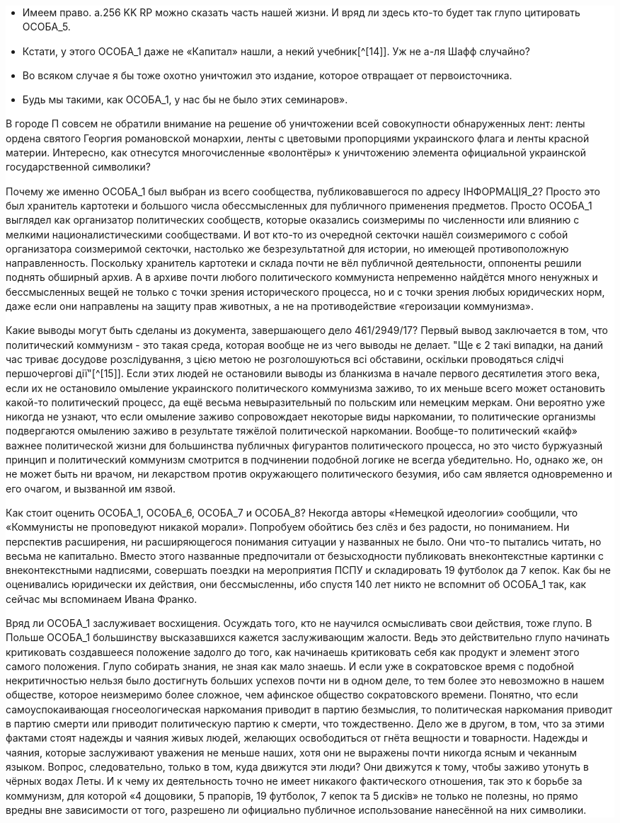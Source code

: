 - Имеем право. a.256 KK RP можно сказать часть нашей жизни. И вряд ли здесь кто-то будет так глупо цитировать ОСОБА_5.

- Кстати, у этого ОСОБА_1 даже не «Капитал» нашли, а некий учебник[^[14]]. Уж не а-ля Шафф случайно?

- Во всяком случае я бы тоже охотно уничтожил это издание, которое отвращает от первоисточника.

- Будь мы такими, как ОСОБА_1, у нас бы не было этих семинаров».

В городе П совсем не обратили внимание на решение об уничтожении всей совокупности обнаруженных лент: ленты ордена святого Георгия романовской монархии, ленты с цветовыми пропорциями украинского флага и ленты красной материи. Интересно, как отнесутся многочисленные «волонтёры» к уничтожению элемента официальной украинской государственной символики?

Почему же именно ОСОБА_1 был выбран из всего сообщества, публиковавшегося по адресу ІНФОРМАЦІЯ_2? Просто это был хранитель картотеки и большого числа обессмысленных для публичного применения предметов. Просто ОСОБА_1 выглядел как организатор политических сообществ, которые оказались соизмеримы по численности или влиянию с мелкими националистическими сообществами. И вот кто-то из очередной секточки нашёл соизмеримого с собой организатора соизмеримой секточки, настолько же безрезультатной для истории, но имеющей противоположную направленность. Поскольку хранитель картотеки и склада почти не вёл публичной деятельности, оппоненты решили поднять обширный архив. А в архиве почти любого политического коммуниста непременно найдётся много ненужных и бессмысленных вещей не только с точки зрения исторического процесса, но и с точки зрения любых юридических норм, даже если они направлены на защиту прав животных, а не на противодействие «героизации коммунизма».

Какие выводы могут быть сделаны из документа, завершающего дело 461/2949/17? Первый вывод заключается в том, что политический коммунизм - это такая среда, которая вообще не из чего выводы не делает. "Ще є 2 такі випадки, на даний час триває досудове розслідування, з цією метою не розголошуються всі обставини, оскільки проводяться слідчі першочергові дії"[^[15]]. Если этих людей не остановили выводы из бланкизма в начале первого десятилетия этого века, если их не остановило омыление украинского политического коммунизма заживо, то их меньше всего может остановить какой-то политический процесс, да ещё весьма невыразительный по польским или немецким меркам. Они вероятно уже никогда не узнают, что если омыление заживо сопровождает некоторые виды наркомании, то политические организмы подвергаются омылению заживо в результате тяжёлой политической наркомании. Вообще-то политический «кайф» важнее политической жизни для большинства публичных фигурантов политического процесса, но это чисто буржуазный принцип и политический коммунизм смотрится в подчинении подобной логике не всегда убедительно. Но, однако же, он не может быть ни врачом, ни лекарством против окружающего политического безумия, ибо сам является одновременно и его очагом, и вызванной им язвой.

Как стоит оценить ОСОБА_1, ОСОБА_6, ОСОБА_7 и ОСОБА_8? Некогда авторы «Немецкой идеологии» сообщили, что «Коммунисты не проповедуют никакой морали». Попробуем обойтись без слёз и без радости, но пониманием. Ни перспектив расширения, ни расширяющегося понимания ситуации у названных не было. Они что-то пытались читать, но весьма не капитально. Вместо этого названные предпочитали от безысходности публиковать внеконтекстные картинки с внеконтекстными надписями, совершать поездки на мероприятия ПСПУ и складировать 19 футболок да 7 кепок. Как бы не оценивались юридически их действия, они бессмысленны, ибо спустя 140 лет никто не вспомнит об ОСОБА_1 так, как сейчас мы вспоминаем Ивана Франко.

Вряд ли ОСОБА_1 заслуживает восхищения. Осуждать того, кто не научился осмысливать свои действия, тоже глупо. В Польше ОСОБА_1 большинству высказавшихся кажется заслуживающим жалости. Ведь это действительно глупо начинать критиковать создавшееся положение задолго до того, как начинаешь критиковать себя как продукт и элемент этого самого положения. Глупо собирать знания, не зная как мало знаешь. И если уже в сократовское время с подобной некритичностью нельзя было достигнуть больших успехов почти ни в одном деле, то тем более это невозможно в нашем обществе, которое неизмеримо более сложное, чем афинское общество сократовского времени. Понятно, что если самоуспокаивающая гносеологическая наркомания приводит в партию безмыслия, то политическая наркомания приводит в партию смерти или приводит политическую партию к смерти, что тождественно. Дело же в другом, в том, что за этими фактами стоят надежды и чаяния живых людей, желающих освободиться от гнёта вещности и товарности. Надежды и чаяния, которые заслуживают уважения не меньше наших, хотя они не выражены почти никогда ясным и чеканным языком. Вопрос, следовательно, только в том, куда движутся эти люди? Они движутся к тому, чтобы заживо утонуть в чёрных водах Леты. И к чему их деятельность точно не имеет никакого фактического отношения, так это к борьбе за коммунизм, для которой «4 дощовики, 5 прапорів, 19 футболок, 7 кепок та 5 дисків» не только не полезны, но прямо вредны вне зависимости от того, разрешено ли официально публичное использование нанесённой на них символики.
